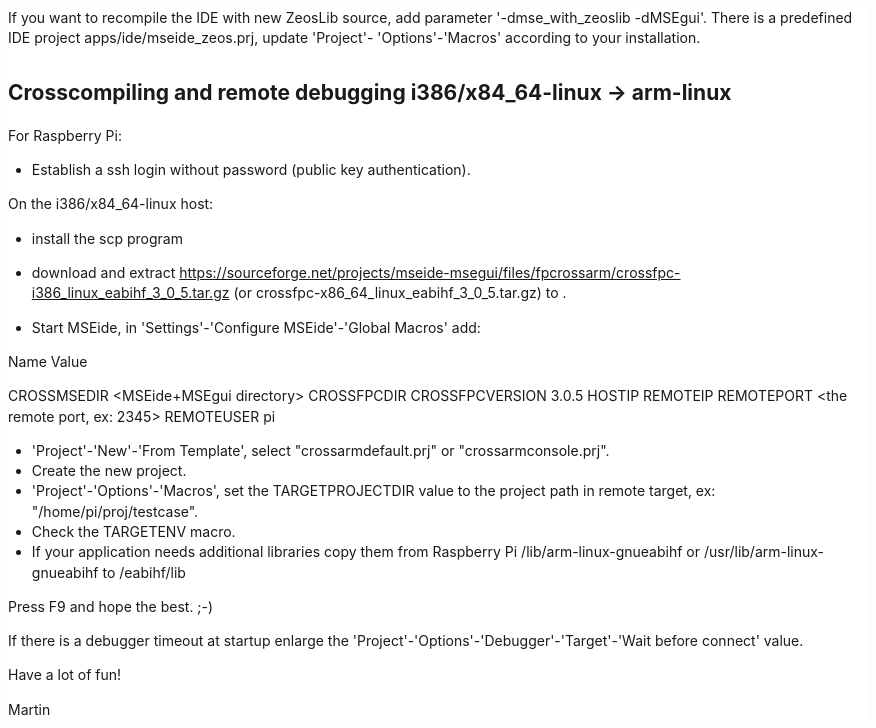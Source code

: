 If you want to recompile the IDE with new ZeosLib source, add parameter '-dmse_with_zeoslib -dMSEgui'.
There is a predefined IDE project apps/ide/mseide_zeos.prj, update 'Project'-
'Options'-'Macros' according to your installation.

## Crosscompiling and remote debugging i386/x84_64-linux -> arm-linux

For Raspberry Pi:
- Establish a ssh login without password (public key authentication).

On the i386/x84_64-linux host:
- install the scp program
- download and extract
  https://sourceforge.net/projects/mseide-msegui/files/fpcrossarm/crossfpc-i386_linux_eabihf_3_0_5.tar.gz
  (or crossfpc-x86_64_linux_eabihf_3_0_5.tar.gz)
  to <your crossfpc directory>.

- Start MSEide, in 'Settings'-'Configure MSEide'-'Global Macros' add:

Name            Value

CROSSMSEDIR     <MSEide+MSEgui directory>
CROSSFPCDIR     <your crossfpc directory>
CROSSFPCVERSION 3.0.5
HOSTIP          <the IP address of the host>
REMOTEIP        <the IP address of the remote target>
REMOTEPORT      <the remote port, ex: 2345>
REMOTEUSER      pi

- 'Project'-'New'-'From Template', select "crossarmdefault.prj" or
  "crossarmconsole.prj".
- Create the new project.
- 'Project'-'Options'-'Macros', set the TARGETPROJECTDIR value to the project
  path in remote target, ex: "/home/pi/proj/testcase".
- Check the TARGETENV macro.
- If your application needs additional libraries copy them from Raspberry Pi
  /lib/arm-linux-gnueabihf or /usr/lib/arm-linux-gnueabihf to
  <your crossfpc directory>/eabihf/lib

Press F9 and hope the best. ;-)

If there is a debugger timeout at startup enlarge the
'Project'-'Options'-'Debugger'-'Target'-'Wait before connect' value.

Have a lot of fun!

Martin
